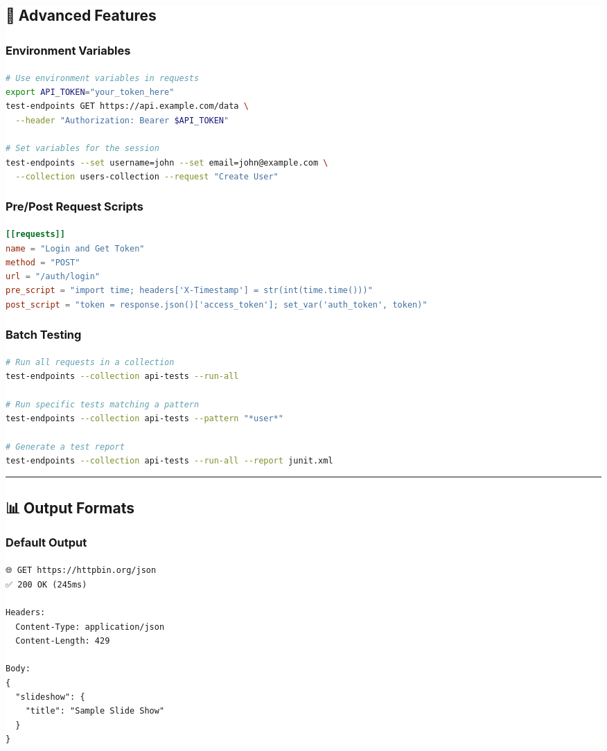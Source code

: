 
## 🔧 Advanced Features

### Environment Variables

```bash
# Use environment variables in requests
export API_TOKEN="your_token_here"
test-endpoints GET https://api.example.com/data \
  --header "Authorization: Bearer $API_TOKEN"

# Set variables for the session
test-endpoints --set username=john --set email=john@example.com \
  --collection users-collection --request "Create User"
```

### Pre/Post Request Scripts

```toml
[[requests]]
name = "Login and Get Token"
method = "POST"
url = "/auth/login"
pre_script = "import time; headers['X-Timestamp'] = str(int(time.time()))"
post_script = "token = response.json()['access_token']; set_var('auth_token', token)"
```

### Batch Testing

```bash
# Run all requests in a collection
test-endpoints --collection api-tests --run-all

# Run specific tests matching a pattern
test-endpoints --collection api-tests --pattern "*user*"

# Generate a test report
test-endpoints --collection api-tests --run-all --report junit.xml
```

---

## 📊 Output Formats

### Default Output
```
🌐 GET https://httpbin.org/json
✅ 200 OK (245ms)

Headers:
  Content-Type: application/json
  Content-Length: 429

Body:
{
  "slideshow": {
    "title": "Sample Slide Show"
  }
}
```
